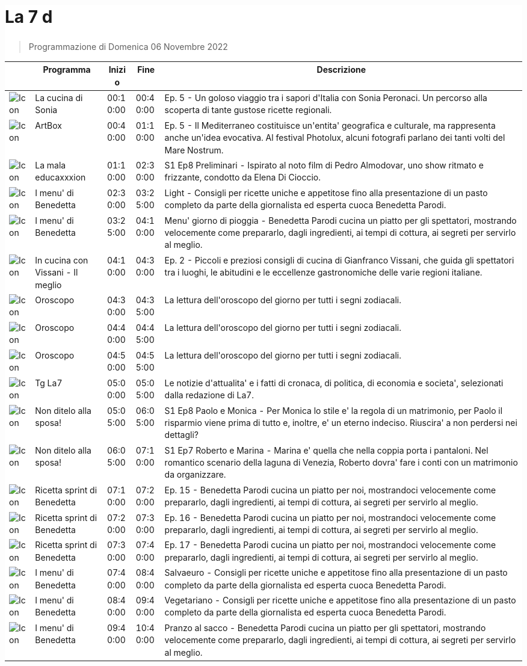 # La 7 d
> Programmazione di Domenica 06 Novembre 2022

||Programma|Inizio|Fine|Descrizione|
|---|---|---|---|---|
|![Icon](https://guidatv.sky.it/uuid/8746eb60-82b0-4608-871a-58f123c958a6/cover?md5ChecksumParam=d1d2f6c9353a525da262228104b68019)|La cucina di Sonia|00:10:00|00:40:00|Ep. 5 - Un goloso viaggio tra i sapori d&#039;Italia con Sonia Peronaci. Un percorso alla scoperta di tante gustose ricette regionali.
|![Icon](https://guidatv.sky.it/uuid/7c099ecf-da90-4ab8-8f31-553cb487854d/cover?md5ChecksumParam=09ec0debb1efee6ecec3b0f61129c2d9)|ArtBox|00:40:00|01:10:00|Ep. 5 - Il Mediterraneo costituisce un&#039;entita&#039; geografica e culturale, ma rappresenta anche un&#039;idea evocativa. Al festival Photolux, alcuni fotografi parlano dei tanti volti del Mare Nostrum.
|![Icon](https://guidatv.sky.it/uuid/38c739b7-b9c8-4334-9024-13b629161c86/cover?md5ChecksumParam=79138396cc5e9e20a46991341930438e)|La mala educaxxxion|01:10:00|02:30:00|S1 Ep8 Preliminari - Ispirato al noto film di Pedro Almodovar, uno show ritmato e frizzante, condotto da Elena Di Cioccio.
|![Icon](https://guidatv.sky.it/uuid/a8f7b927-4b97-4f50-87b8-88e848fa49ef/cover?md5ChecksumParam=a4efca4a8e0dee9e6a5669228ae02b20)|I menu&#039; di Benedetta|02:30:00|03:25:00|Light - Consigli per ricette uniche e appetitose fino alla presentazione di un pasto completo da parte della giornalista ed esperta cuoca Benedetta Parodi.
|![Icon](https://guidatv.sky.it/uuid/e766298b-23e8-426b-94d4-4d1d9bf2f272/cover?md5ChecksumParam=a4efca4a8e0dee9e6a5669228ae02b20)|I menu&#039; di Benedetta|03:25:00|04:10:00|Menu&#039; giorno di pioggia - Benedetta Parodi cucina un piatto per gli spettatori, mostrando velocemente come prepararlo, dagli ingredienti, ai tempi di cottura, ai segreti per servirlo al meglio.
|![Icon](https://guidatv.sky.it/uuid/66c4b453-67a7-40cd-809b-3412cb46c1df/cover?md5ChecksumParam=84063086b6683d8b3c4eb74111903ff8)|In cucina con Vissani - Il meglio|04:10:00|04:30:00|Ep. 2 - Piccoli e preziosi consigli di cucina di Gianfranco Vissani, che guida gli spettatori tra i luoghi, le abitudini e le eccellenze gastronomiche delle varie regioni italiane.
|![Icon](https://guidatv.sky.it/uuid/27865c78-a80f-437d-8417-75125db86915/cover?md5ChecksumParam=c274430f5bf1729f8fd685f7ae02f415)|Oroscopo|04:30:00|04:35:00|La lettura dell&#039;oroscopo del giorno per tutti i segni zodiacali.
|![Icon](https://guidatv.sky.it/uuid/27865c78-a80f-437d-8417-75125db86915/cover?md5ChecksumParam=c274430f5bf1729f8fd685f7ae02f415)|Oroscopo|04:40:00|04:45:00|La lettura dell&#039;oroscopo del giorno per tutti i segni zodiacali.
|![Icon](https://guidatv.sky.it/uuid/27865c78-a80f-437d-8417-75125db86915/cover?md5ChecksumParam=c274430f5bf1729f8fd685f7ae02f415)|Oroscopo|04:50:00|04:55:00|La lettura dell&#039;oroscopo del giorno per tutti i segni zodiacali.
|![Icon](https://guidatv.sky.it/uuid/9746f404-e911-432d-b5de-6aa9b54f6c76/cover?md5ChecksumParam=b22d7d1d07ae1f8d98fafcfd3520e0be)|Tg La7|05:00:00|05:05:00|Le notizie d&#039;attualita&#039; e i fatti di cronaca, di politica, di economia e societa&#039;, selezionati dalla redazione di La7.
|![Icon](https://guidatv.sky.it/uuid/3b539c9f-9894-4e01-aa9f-7b61902c9f4d/cover?md5ChecksumParam=42d94728b9a9604d423aa0fecbb97294)|Non ditelo alla sposa!|05:05:00|06:05:00|S1 Ep8 Paolo e Monica - Per Monica lo stile e&#039; la regola di un matrimonio, per Paolo il risparmio viene prima di tutto e, inoltre, e&#039; un eterno indeciso. Riuscira&#039; a non perdersi nei dettagli?
|![Icon](https://guidatv.sky.it/uuid/9b8cf80f-7fd6-4990-b9ac-9d356a6c6b07/cover?md5ChecksumParam=42d94728b9a9604d423aa0fecbb97294)|Non ditelo alla sposa!|06:05:00|07:10:00|S1 Ep7 Roberto e Marina - Marina e&#039; quella che nella coppia porta i pantaloni. Nel romantico scenario della laguna di Venezia, Roberto dovra&#039; fare i conti con un matrimonio da organizzare.
|![Icon](https://guidatv.sky.it/uuid/746dcb79-aae0-4319-a54b-0ac97f6faafe/cover?md5ChecksumParam=a4efca4a8e0dee9e6a5669228ae02b20)|Ricetta sprint di Benedetta|07:10:00|07:20:00|Ep. 15 - Benedetta Parodi cucina un piatto per noi, mostrandoci velocemente come prepararlo, dagli ingredienti, ai tempi di cottura, ai segreti per servirlo al meglio.
|![Icon](https://guidatv.sky.it/uuid/9a0aa7a6-d739-4cf5-8f83-43145939d556/cover?md5ChecksumParam=a4efca4a8e0dee9e6a5669228ae02b20)|Ricetta sprint di Benedetta|07:20:00|07:30:00|Ep. 16 - Benedetta Parodi cucina un piatto per noi, mostrandoci velocemente come prepararlo, dagli ingredienti, ai tempi di cottura, ai segreti per servirlo al meglio.
|![Icon](https://guidatv.sky.it/uuid/3d4473a3-ead0-44cf-99de-e8db624f1237/cover?md5ChecksumParam=a4efca4a8e0dee9e6a5669228ae02b20)|Ricetta sprint di Benedetta|07:30:00|07:40:00|Ep. 17 - Benedetta Parodi cucina un piatto per noi, mostrandoci velocemente come prepararlo, dagli ingredienti, ai tempi di cottura, ai segreti per servirlo al meglio.
|![Icon](https://guidatv.sky.it/uuid/44a3271e-b475-43a1-a7ee-86435b16bd67/cover?md5ChecksumParam=a4efca4a8e0dee9e6a5669228ae02b20)|I menu&#039; di Benedetta|07:40:00|08:40:00|Salvaeuro - Consigli per ricette uniche e appetitose fino alla presentazione di un pasto completo da parte della giornalista ed esperta cuoca Benedetta Parodi.
|![Icon](https://guidatv.sky.it/uuid/66c55971-d3f6-46f6-9eaf-d9026c3e0e47/cover?md5ChecksumParam=a4efca4a8e0dee9e6a5669228ae02b20)|I menu&#039; di Benedetta|08:40:00|09:40:00|Vegetariano - Consigli per ricette uniche e appetitose fino alla presentazione di un pasto completo da parte della giornalista ed esperta cuoca Benedetta Parodi.
|![Icon](https://guidatv.sky.it/uuid/58372160-2af7-4fff-bf96-2a62d471b189/cover?md5ChecksumParam=a4efca4a8e0dee9e6a5669228ae02b20)|I menu&#039; di Benedetta|09:40:00|10:40:00|Pranzo al sacco - Benedetta Parodi cucina un piatto per gli spettatori, mostrando velocemente come prepararlo, dagli ingredienti, ai tempi di cottura, ai segreti per servirlo al meglio.